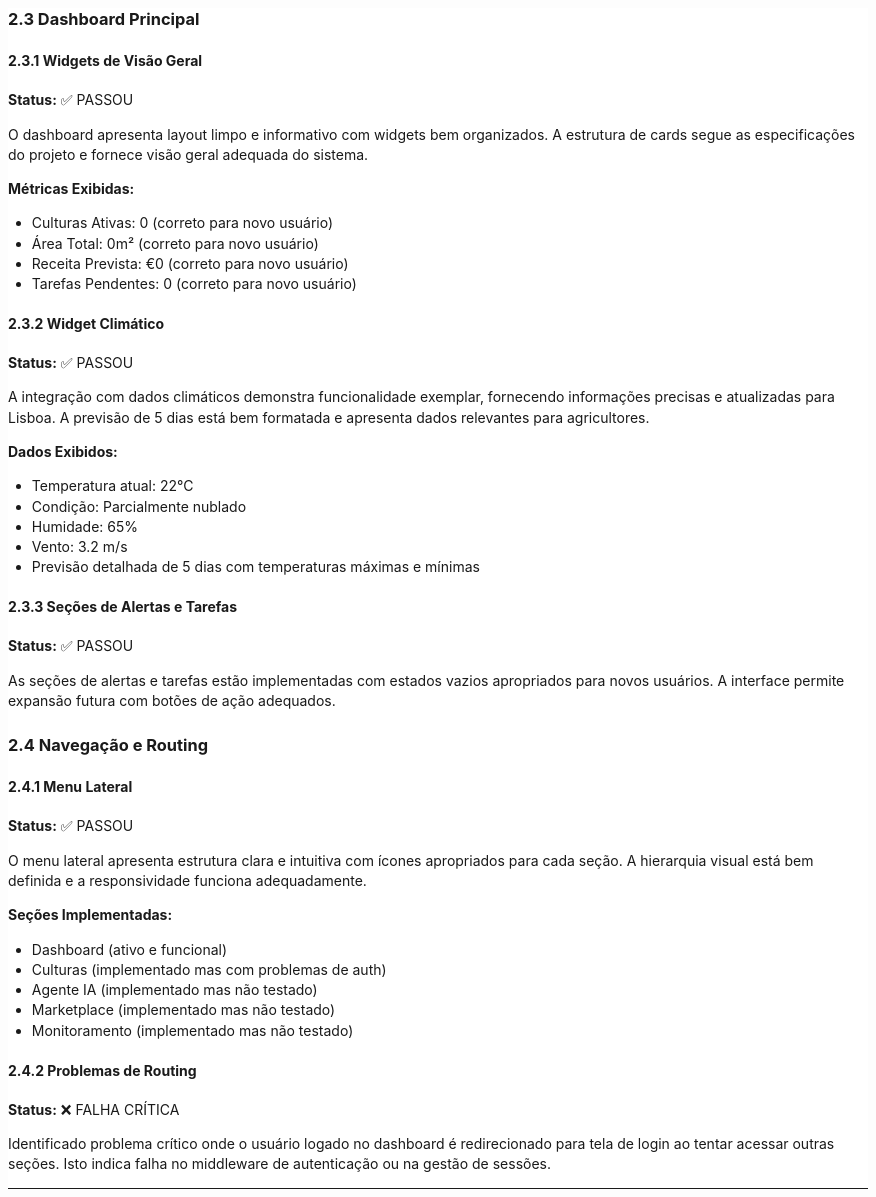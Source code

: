 ### 2.3 Dashboard Principal

#### 2.3.1 Widgets de Visão Geral
**Status:** ✅ PASSOU

O dashboard apresenta layout limpo e informativo com widgets bem organizados. A estrutura de cards segue as especificações do projeto e fornece visão geral adequada do sistema.

**Métricas Exibidas:**
- Culturas Ativas: 0 (correto para novo usuário)
- Área Total: 0m² (correto para novo usuário)
- Receita Prevista: €0 (correto para novo usuário)
- Tarefas Pendentes: 0 (correto para novo usuário)

#### 2.3.2 Widget Climático
**Status:** ✅ PASSOU

A integração com dados climáticos demonstra funcionalidade exemplar, fornecendo informações precisas e atualizadas para Lisboa. A previsão de 5 dias está bem formatada e apresenta dados relevantes para agricultores.

**Dados Exibidos:**
- Temperatura atual: 22°C
- Condição: Parcialmente nublado
- Humidade: 65%
- Vento: 3.2 m/s
- Previsão detalhada de 5 dias com temperaturas máximas e mínimas

#### 2.3.3 Seções de Alertas e Tarefas
**Status:** ✅ PASSOU

As seções de alertas e tarefas estão implementadas com estados vazios apropriados para novos usuários. A interface permite expansão futura com botões de ação adequados.

### 2.4 Navegação e Routing

#### 2.4.1 Menu Lateral
**Status:** ✅ PASSOU

O menu lateral apresenta estrutura clara e intuitiva com ícones apropriados para cada seção. A hierarquia visual está bem definida e a responsividade funciona adequadamente.

**Seções Implementadas:**
- Dashboard (ativo e funcional)
- Culturas (implementado mas com problemas de auth)
- Agente IA (implementado mas não testado)
- Marketplace (implementado mas não testado)
- Monitoramento (implementado mas não testado)

#### 2.4.2 Problemas de Routing
**Status:** ❌ FALHA CRÍTICA

Identificado problema crítico onde o usuário logado no dashboard é redirecionado para tela de login ao tentar acessar outras seções. Isto indica falha no middleware de autenticação ou na gestão de sessões.

---